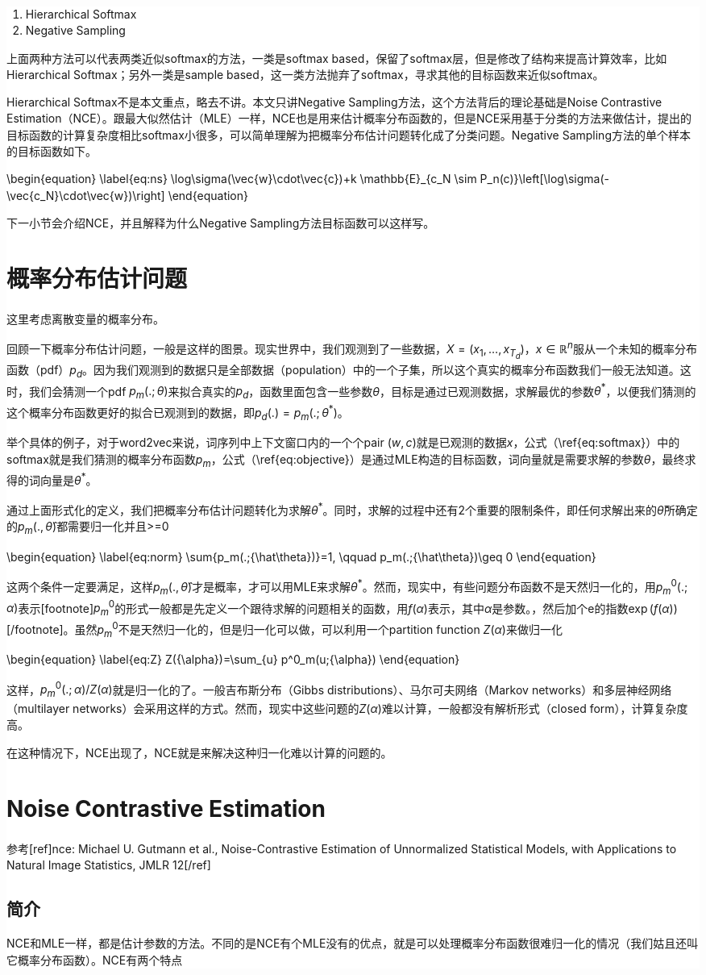 <ol>
     <li>Hierarchical Softmax</li>
     <li>Negative Sampling</li>
</ol>

上面两种方法可以代表两类近似softmax的方法，一类是softmax based，保留了softmax层，但是修改了结构来提高计算效率，比如Hierarchical Softmax；另外一类是sample based，这一类方法抛弃了softmax，寻求其他的目标函数来近似softmax。

Hierarchical Softmax不是本文重点，略去不讲。本文只讲Negative Sampling方法，这个方法背后的理论基础是Noise Contrastive Estimation（NCE）。跟最大似然估计（MLE）一样，NCE也是用来估计概率分布函数的，但是NCE采用基于分类的方法来做估计，提出的目标函数的计算复杂度相比softmax小很多，可以简单理解为把概率分布估计问题转化成了分类问题。Negative Sampling方法的单个样本的目标函数如下。

\begin{equation} \label{eq:ns}
\log\sigma(\vec{w}\cdot\vec{c})+k \mathbb{E}_{c_N \sim P_n(c)}\left[\log\sigma(-\vec{c_N}\cdot\vec{w})\right]
\end{equation}

下一小节会介绍NCE，并且解释为什么Negative Sampling方法目标函数可以这样写。

<h1> 概率分布估计问题 </h1>

这里考虑离散变量的概率分布。

回顾一下概率分布估计问题，一般是这样的图景。现实世界中，我们观测到了一些数据，$X=(x_1,\dots,{x}_{T_d})$，${x}\in\mathbb{R}^n$服从一个未知的概率分布函数（pdf）$p_d$。因为我们观测到的数据只是全部数据（population）中的一个子集，所以这个真实的概率分布函数我们一般无法知道。这时，我们会猜测一个pdf $p_m(.;\theta)$来拟合真实的$p_d$，函数里面包含一些参数$\theta$，目标是通过已观测数据，求解最优的参数${\theta^\ast}$，以便我们猜测的这个概率分布函数更好的拟合已观测到的数据，即$p_d(.)=p_m(.;{\theta^*})$。

举个具体的例子，对于word2vec来说，词序列中上下文窗口内的一个个pair $(w,c)$就是已观测的数据${x}$，公式（\ref{eq:softmax}）中的softmax就是我们猜测的概率分布函数$p_m$，公式（\ref{eq:objective}）是通过MLE构造的目标函数，词向量就是需要求解的参数$\theta$，最终求得的词向量是${\theta^*}$。

通过上面形式化的定义，我们把概率分布估计问题转化为求解${\theta^*}$。同时，求解的过程中还有2个重要的限制条件，即任何求解出来的${\hat\theta}$所确定的$p_m(.,{\hat\theta})$都需要归一化并且>=0

\begin{equation} \label{eq:norm}
\sum{p_m(.;{\hat\theta})}=1, \qquad p_m(.;{\hat\theta})\geq 0
\end{equation}

这两个条件一定要满足，这样$p_m(.,{\hat\theta})$才是概率，才可以用MLE来求解${\theta^*}$。然而，现实中，有些问题分布函数不是天然归一化的，用$p^0_m(.;{\alpha})$表示[footnote]$p^0_m$的形式一般都是先定义一个跟待求解的问题相关的函数，用$f({\alpha})$表示，其中${\alpha}$是参数。，然后加个e的指数$\exp(f({\alpha}))$[/footnote]。虽然$p^0_m$不是天然归一化的，但是归一化可以做，可以利用一个partition function $Z({\alpha})$来做归一化

\begin{equation} \label{eq:Z}
Z({\alpha})=\sum_{u} p^0_m(u;{\alpha})
\end{equation}

这样，$p^0_m(.;{\alpha})/Z({\alpha})$就是归一化的了。一般吉布斯分布（Gibbs distributions）、马尔可夫网络（Markov networks）和多层神经网络（multilayer networks）会采用这样的方式。然而，现实中这些问题的$Z({\alpha})$难以计算，一般都没有解析形式（closed form），计算复杂度高。

在这种情况下，NCE出现了，NCE就是来解决这种归一化难以计算的问题的。

<h1> Noise Contrastive Estimation </h1>

参考[ref]nce: Michael U. Gutmann et al., Noise-Contrastive Estimation of Unnormalized Statistical Models, with Applications to Natural Image Statistics, JMLR 12[/ref]

<h2> 简介 </h2>

NCE和MLE一样，都是估计参数的方法。不同的是NCE有个MLE没有的优点，就是可以处理概率分布函数很难归一化的情况（我们姑且还叫它概率分布函数）。NCE有两个特点
